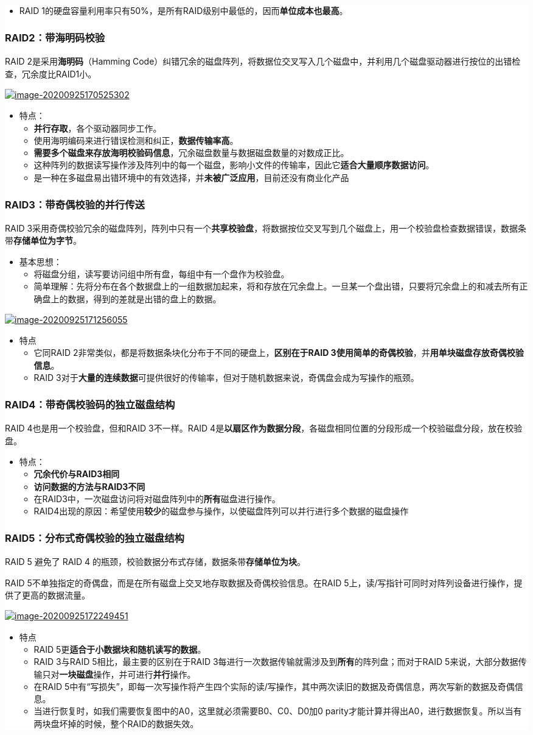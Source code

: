   - RAID 1的硬盘容量利用率只有50%，是所有RAID级别中最低的，因而**单位成本也最高**。

### RAID2：带海明码校验

RAID 2是采用**海明码**（Hamming Code）纠错冗余的磁盘阵列，将数据位交叉写入几个磁盘中，并利用几个磁盘驱动器进行按位的出错检查，冗余度比RAID1小。

[![image-20200925170525302](http://jayyy1.gitee.io/images/posts/BUAA/image-20200925170525302.png)](http://jayyy1.gitee.io/images/posts/BUAA/image-20200925170525302.png)

- 特点：
  - **并行存取**，各个驱动器同步工作。
  - 使用海明编码来进行错误检测和纠正，**数据传输率高**。
  - **需要多个磁盘来存放海明校验码信息**，冗余磁盘数量与数据磁盘数量的对数成正比。
  - 这种阵列的数据读写操作涉及阵列中的每一个磁盘，影响小文件的传输率，因此它**适合大量顺序数据访问**。
  - 是一种在多磁盘易出错环境中的有效选择，并**未被广泛应用**，目前还没有商业化产品

### RAID3：带奇偶校验的并行传送

RAID 3采用奇偶校验冗余的磁盘阵列，阵列中只有一个**共享校验盘**，将数据按位交叉写到几个磁盘上，用一个校验盘检查数据错误，数据条带**存储单位为字节**。

- 基本思想：
  - 将磁盘分组，读写要访问组中所有盘，每组中有一个盘作为校验盘。
  - 简单理解：先将分布在各个数据盘上的一组数据加起来，将和存放在冗余盘上。一旦某一个盘出错，只要将冗余盘上的和减去所有正确盘上的数据，得到的差就是出错的盘上的数据。

[![image-20200925171256055](http://jayyy1.gitee.io/images/posts/BUAA/image-20200925171256055.png)](http://jayyy1.gitee.io/images/posts/BUAA/image-20200925171256055.png)

- 特点
  - 它同RAID 2非常类似，都是将数据条块化分布于不同的硬盘上，**区别在于RAID 3使用简单的奇偶校验**，并**用单块磁盘存放奇偶校验信息**。
  - RAID 3对于**大量的连续数据**可提供很好的传输率，但对于随机数据来说，奇偶盘会成为写操作的瓶颈。

### RAID4：带奇偶校验码的独立磁盘结构

RAID 4也是用一个校验盘，但和RAID 3不一样。RAID 4是**以扇区作为数据分段**，各磁盘相同位置的分段形成一个校验磁盘分段，放在校验盘。

- 特点：
  - **冗余代价与RAID3相同**
  - **访问数据的方法与RAID3不同**
  - 在RAID3中，一次磁盘访问将对磁盘阵列中的**所有**磁盘进行操作。
  - RAID4出现的原因：希望使用**较少**的磁盘参与操作，以使磁盘阵列可以并行进行多个数据的磁盘操作

### RAID5：分布式奇偶校验的独立磁盘结构

RAID 5 避免了 RAID 4 的瓶颈，校验数据分布式存储，数据条带**存储单位为块**。

RAID 5不单独指定的奇偶盘，而是在所有磁盘上交叉地存取数据及奇偶校验信息。在RAID 5上，读/写指针可同时对阵列设备进行操作，提供了更高的数据流量。

[![image-20200925172249451](http://jayyy1.gitee.io/images/posts/BUAA/image-20200925172249451.png)](http://jayyy1.gitee.io/images/posts/BUAA/image-20200925172249451.png)

- 特点
  - RAID 5更**适合于小数据块和随机读写的数据**。
  - RAID 3与RAID 5相比，最主要的区别在于RAID 3每进行一次数据传输就需涉及到**所有**的阵列盘；而对于RAID 5来说，大部分数据传输只对**一块磁盘**操作，并可进行**并行**操作。
  - 在RAID 5中有“写损失”，即每一次写操作将产生四个实际的读/写操作，其中两次读旧的数据及奇偶信息，两次写新的数据及奇偶信息。
  - 当进行恢复时，如我们需要恢复图中的A0，这里就必须需要B0、C0、D0加0 parity才能计算并得出A0，进行数据恢复。所以当有两块盘坏掉的时候，整个RAID的数据失效。
